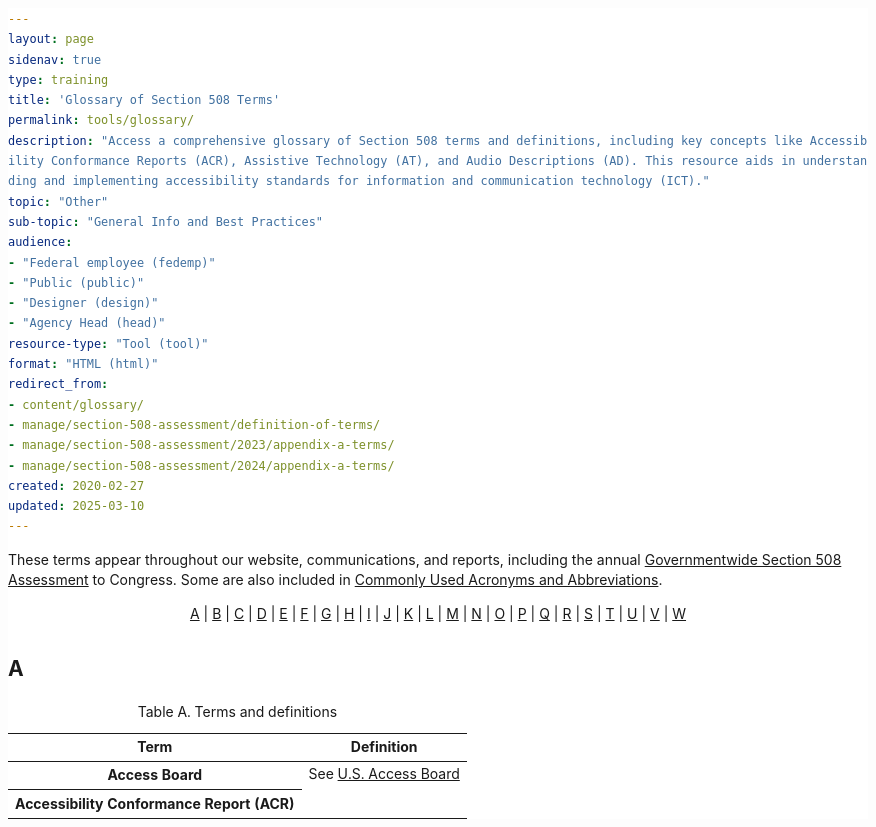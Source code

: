```yaml
---
layout: page 
sidenav: true
type: training
title: 'Glossary of Section 508 Terms'
permalink: tools/glossary/
description: "Access a comprehensive glossary of Section 508 terms and definitions, including key concepts like Accessibility Conformance Reports (ACR), Assistive Technology (AT), and Audio Descriptions (AD). This resource aids in understanding and implementing accessibility standards for information and communication technology (ICT)."
topic: "Other"
sub-topic: "General Info and Best Practices"
audience:
- "Federal employee (fedemp)"
- "Public (public)"
- "Designer (design)"
- "Agency Head (head)"
resource-type: "Tool (tool)"
format: "HTML (html)"
redirect_from:
- content/glossary/
- manage/section-508-assessment/definition-of-terms/
- manage/section-508-assessment/2023/appendix-a-terms/
- manage/section-508-assessment/2024/appendix-a-terms/
created: 2020-02-27
updated: 2025-03-10
---
```

These terms appear throughout our website, communications, and reports, including the annual [Governmentwide Section 508 Assessment]({{site.baseurl}}/manage/section-508-assessment/annual-reports/) to Congress. Some are also included in [Commonly Used Acronyms and Abbreviations]({{site.baseurl}}/tools/acronyms-abbreviations/).

<div class="glossary">
  <p style="text-align:center;">
    <a href="#a">A</a> | <a href="#b">B</a> | <a href="#c">C</a> | <a href="#d">D</a> | <a href="#e">E</a> | <a href="#f">F</a> | <a href="#g">G</a> | <a href="#h">H</a> | <a href="#i">I</a> | <a href="#j">J</a> | <a href="#k">K</a> | <a href="#l">L</a> | <a href="#m">M</a> | <a href="#n">N</a> | <a href="#o">O</a> | <a href="#p">P</a> | <a href="#q">Q</a> | <a href="#r">R</a> | <a href="#s">S</a> | <a href="#t">T</a> | <a href="#u">U</a> | <a href="#v">V</a> | <a href="#w">W</a>
  </p>
</div>

## A
<table id="TableA" class="usa-table usa-table--borderless striped grid-col-12">
<caption>Table A. Terms and definitions</caption>	
<thead>
  <tr>
    <th scope="col" class="grid-col-3">Term</th>
    <th scope="col">Definition</th>
  </tr>
</thead>
<tbody>
  <tr>
    <th scope="row" id="access-board">Access Board</th>
    <td>See <a href="#us-access-board">U.S. Access Board</a></td>
  </tr>
  <tr>
    <th scope="row" id="acr">Accessibility Conformance Report (ACR)</th>